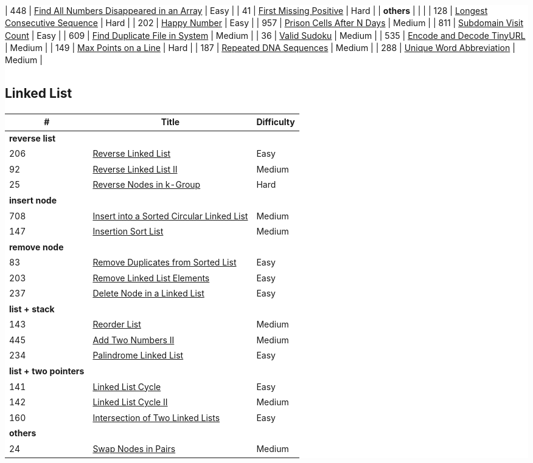 | 448                        | [Find All Numbers Disappeared in an Array](https://leetcode.com/problems/find-all-numbers-disappeared-in-an-array/)  | Easy       |
| 41                         | [First Missing Positive](https://leetcode.com/problems/first-missing-positive/)                                      | Hard       |
| **others**                 |                                                                                                                      |            |
| 128                        | [Longest Consecutive Sequence](https://leetcode.com/problems/longest-consecutive-sequence)                           | Hard       |
| 202                        | [Happy Number](https://leetcode.com/problems/happy-number)                                                           | Easy       |
| 957                        | [Prison Cells After N Days](https://leetcode.com/problems/prison-cells-after-n-days)                                 | Medium     |
| 811                        | [Subdomain Visit Count](https://leetcode.com/problems/subdomain-visit-count)                                         | Easy       |
| 609                        | [Find Duplicate File in System](https://leetcode.com/problems/find-duplicate-file-in-system)                         | Medium     |
| 36                         | [Valid Sudoku](https://leetcode.com/problems/valid-sudoku)                                                           | Medium     |
| 535                        | [Encode and Decode TinyURL](https://leetcode.com/problems/encode-and-decode-tinyurl)                                 | Medium     |
| 149                        | [Max Points on a Line](https://leetcode.com/problems/max-points-on-a-line)                                           | Hard       |
| 187                        | [Repeated DNA Sequences](https://leetcode.com/problems/repeated-dna-sequences)                                       | Medium     |
| 288                        | [Unique Word Abbreviation](https://leetcode.com/problems/unique-word-abbreviation)                                   | Medium     |

## Linked List

| #                       | Title                                                                                                                 | Difficulty |
| ----------------------- | --------------------------------------------------------------------------------------------------------------------- | ---------- |
| **reverse list**        |                                                                                                                       |            |
| 206                     | [Reverse Linked List](https://leetcode.com/problems/reverse-linked-list)                                              | Easy       |
| 92                      | [Reverse Linked List II](https://leetcode.com/problems/reverse-linked-list-ii)                                        | Medium     |
| 25                      | [Reverse Nodes in k-Group](https://leetcode.com/problems/reverse-nodes-in-k-group)                                    | Hard       |
| **insert node**         |                                                                                                                       |            |
| 708                     | [Insert into a Sorted Circular Linked List](https://leetcode.com/problems/insert-into-a-sorted-circular-linked-list/) | Medium     |
| 147                     | [Insertion Sort List](https://leetcode.com/problems/insertion-sort-list)                                              | Medium     |
| **remove node**         |                                                                                                                       |            |
| 83                      | [Remove Duplicates from Sorted List](https://leetcode.com/problems/remove-duplicates-from-sorted-list)                | Easy       |
| 203                     | [Remove Linked List Elements](https://leetcode.com/problems/remove-linked-list-elements)                              | Easy       |
| 237                     | [Delete Node in a Linked List](https://leetcode.com/problems/delete-node-in-a-linked-list)                            | Easy       |
| **list + stack**        |                                                                                                                       |            |
| 143                     | [Reorder List](https://leetcode.com/problems/reorder-list)                                                            | Medium     |
| 445                     | [Add Two Numbers II](https://leetcode.com/problems/add-two-numbers-ii)                                                | Medium     |
| 234                     | [Palindrome Linked List](https://leetcode.com/problems/palindrome-linked-list)                                        | Easy       |
| **list + two pointers** |                                                                                                                       |            |
| 141                     | [Linked List Cycle](https://leetcode.com/problems/linked-list-cycle)                                                  | Easy       |
| 142                     | [Linked List Cycle II](https://leetcode.com/problems/linked-list-cycle-ii)                                            | Medium     |
| 160                     | [Intersection of Two Linked Lists](https://leetcode.com/problems/intersection-of-two-linked-lists)                    | Easy       |
| **others**              |                                                                                                                       |            |
| 24                      | [Swap Nodes in Pairs](https://leetcode.com/problems/swap-nodes-in-pairs)                                              | Medium     |